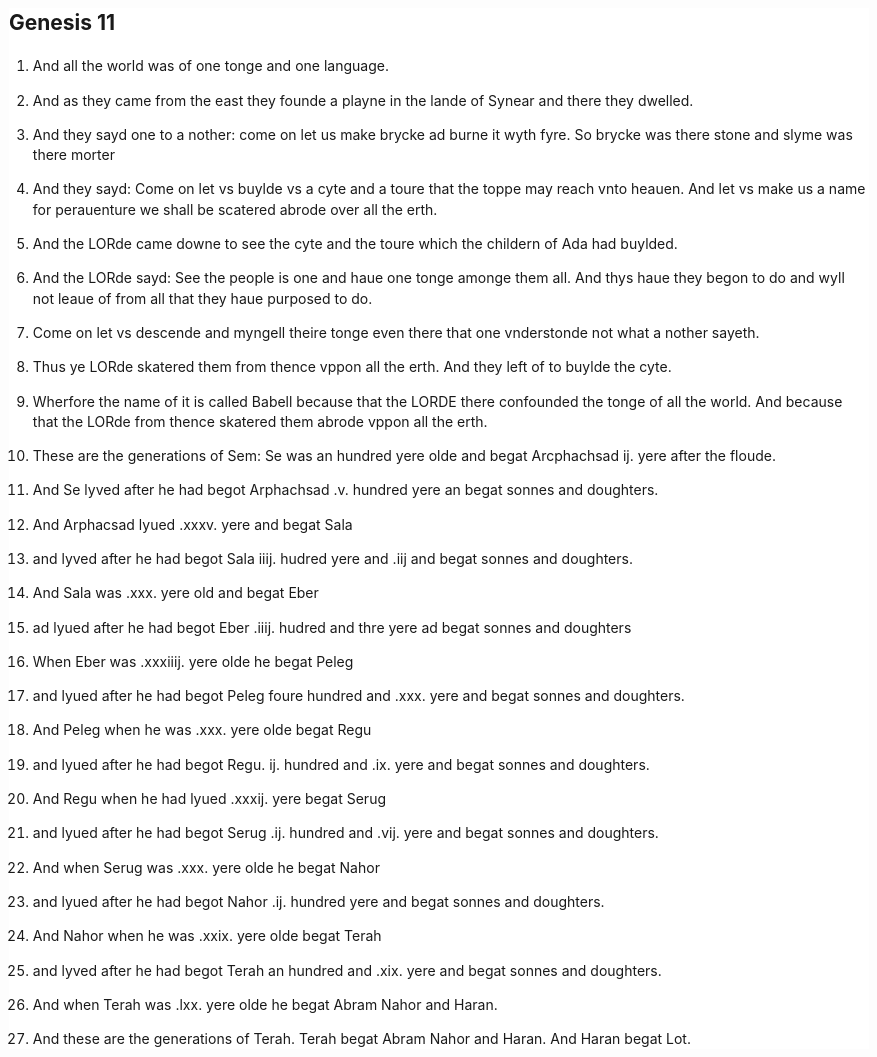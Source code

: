 ## Genesis 11

1. And all the world was of one tonge and one language.

2. And as they came from the east they founde a playne in the lande of Synear and there they dwelled.

3. And they sayd one to a nother: come on let us make brycke ad burne it wyth fyre. So brycke was there stone and slyme was there morter

4. And they sayd: Come on let vs buylde vs a cyte and a toure that the toppe may reach vnto heauen. And let vs make us a name for perauenture we shall be scatered abrode over all the erth.

5. And the LORde came downe to see the cyte and the toure which the childern of Ada had buylded.

6. And the LORde sayd: See the people is one and haue one tonge amonge them all. And thys haue they begon to do and wyll not leaue of from all that they haue purposed to do.

7. Come on let vs descende and myngell theire tonge even there that one vnderstonde not what a nother sayeth.

8. Thus ye LORde skatered them from thence vppon all the erth. And they left of to buylde the cyte.

9. Wherfore the name of it is called Babell because that the LORDE there confounded the tonge of all the world. And because that the LORde from thence skatered them abrode vppon all the erth.

10. These are the generations of Sem: Se was an hundred yere olde and begat Arcphachsad ij. yere after the floude.

11. And Se lyved after he had begot Arphachsad .v. hundred yere an begat sonnes and doughters.

12. And Arphacsad lyued .xxxv. yere and begat Sala

13. and lyved after he had begot Sala iiij. hudred yere and .iij and begat sonnes and doughters.

14. And Sala was .xxx. yere old and begat Eber

15. ad lyued after he had begot Eber .iiij. hudred and thre yere ad begat sonnes and doughters

16. When Eber was .xxxiiij. yere olde he begat Peleg

17. and lyued after he had begot Peleg foure hundred and .xxx. yere and begat sonnes and doughters.

18. And Peleg when he was .xxx. yere olde begat Regu

19. and lyued after he had begot Regu. ij. hundred and .ix. yere and begat sonnes and doughters.

20. And Regu when he had lyued .xxxij. yere begat Serug

21. and lyued after he had begot Serug .ij. hundred and .vij. yere and begat sonnes and doughters.

22. And when Serug was .xxx. yere olde he begat Nahor

23. and lyued after he had begot Nahor .ij. hundred yere and begat sonnes and doughters.

24. And Nahor when he was .xxix. yere olde begat Terah

25. and lyved after he had begot Terah an hundred and .xix. yere and begat sonnes and doughters.

26. And when Terah was .lxx. yere olde he begat Abram Nahor and Haran.

27. And these are the generations of Terah. Terah begat Abram Nahor and Haran. And Haran begat Lot.
